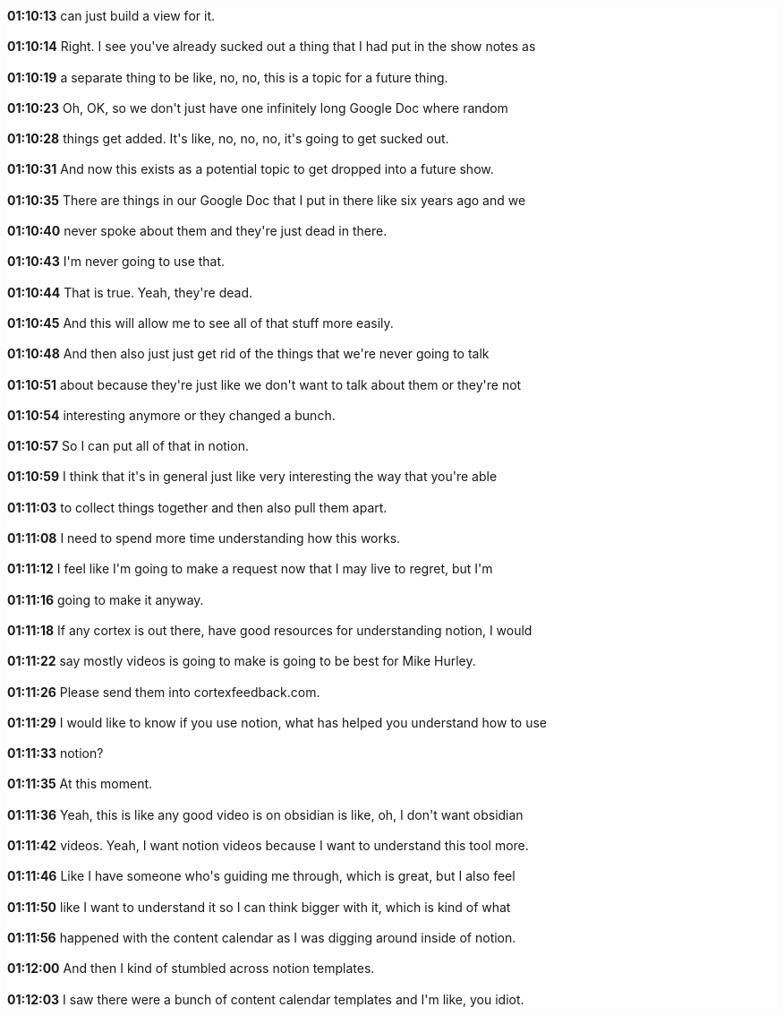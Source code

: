 **01:10:13** can just build a view for it.

**01:10:14** Right. I see you've already sucked out a thing that I had put in the show notes as

**01:10:19** a separate thing to be like, no, no, this is a topic for a future thing.

**01:10:23** Oh, OK, so we don't just have one infinitely long Google Doc where random

**01:10:28** things get added. It's like, no, no, no, it's going to get sucked out.

**01:10:31** And now this exists as a potential topic to get dropped into a future show.

**01:10:35** There are things in our Google Doc that I put in there like six years ago and we

**01:10:40** never spoke about them and they're just dead in there.

**01:10:43** I'm never going to use that.

**01:10:44** That is true. Yeah, they're dead.

**01:10:45** And this will allow me to see all of that stuff more easily.

**01:10:48** And then also just just get rid of the things that we're never going to talk

**01:10:51** about because they're just like we don't want to talk about them or they're not

**01:10:54** interesting anymore or they changed a bunch.

**01:10:57** So I can put all of that in notion.

**01:10:59** I think that it's in general just like very interesting the way that you're able

**01:11:03** to collect things together and then also pull them apart.

**01:11:08** I need to spend more time understanding how this works.

**01:11:12** I feel like I'm going to make a request now that I may live to regret, but I'm

**01:11:16** going to make it anyway.

**01:11:18** If any cortex is out there, have good resources for understanding notion, I would

**01:11:22** say mostly videos is going to make is going to be best for Mike Hurley.

**01:11:26** Please send them into cortexfeedback.com.

**01:11:29** I would like to know if you use notion, what has helped you understand how to use

**01:11:33** notion?

**01:11:35** At this moment.

**01:11:36** Yeah, this is like any good video is on obsidian is like, oh, I don't want obsidian

**01:11:42** videos. Yeah, I want notion videos because I want to understand this tool more.

**01:11:46** Like I have someone who's guiding me through, which is great, but I also feel

**01:11:50** like I want to understand it so I can think bigger with it, which is kind of what

**01:11:56** happened with the content calendar as I was digging around inside of notion.

**01:12:00** And then I kind of stumbled across notion templates.

**01:12:03** I saw there were a bunch of content calendar templates and I'm like, you idiot.
